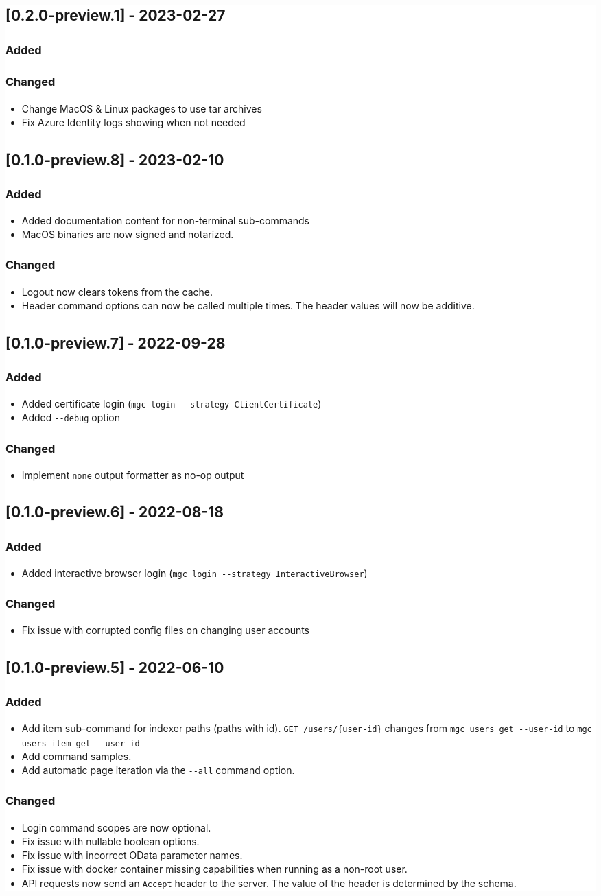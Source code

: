 ## [0.2.0-preview.1] - 2023-02-27

### Added

### Changed
- Change MacOS & Linux packages to use tar archives
- Fix Azure Identity logs showing when not needed

## [0.1.0-preview.8] - 2023-02-10

### Added
- Added documentation content for non-terminal sub-commands
- MacOS binaries are now signed and notarized.

### Changed
- Logout now clears tokens from the cache.
- Header command options can now be called multiple times. The header values will now be additive.

## [0.1.0-preview.7] - 2022-09-28

### Added
- Added certificate login (`mgc login --strategy ClientCertificate`)
- Added `--debug` option

### Changed
- Implement `none` output formatter as no-op output


## [0.1.0-preview.6] - 2022-08-18

### Added
- Added interactive browser login (`mgc login --strategy InteractiveBrowser`)

### Changed
- Fix issue with corrupted config files on changing user accounts

## [0.1.0-preview.5] - 2022-06-10
### Added
- Add item sub-command for indexer paths (paths with id). `GET /users/{user-id}` changes from `mgc users get --user-id` to `mgc users item get --user-id`
- Add command samples.
- Add automatic page iteration via the `--all` command option.

### Changed
- Login command scopes are now optional.
- Fix issue with nullable boolean options.
- Fix issue with incorrect OData parameter names.
- Fix issue with docker container missing capabilities when running as a non-root user.
- API requests now send an `Accept` header to the server. The value of the header is determined by the schema.
